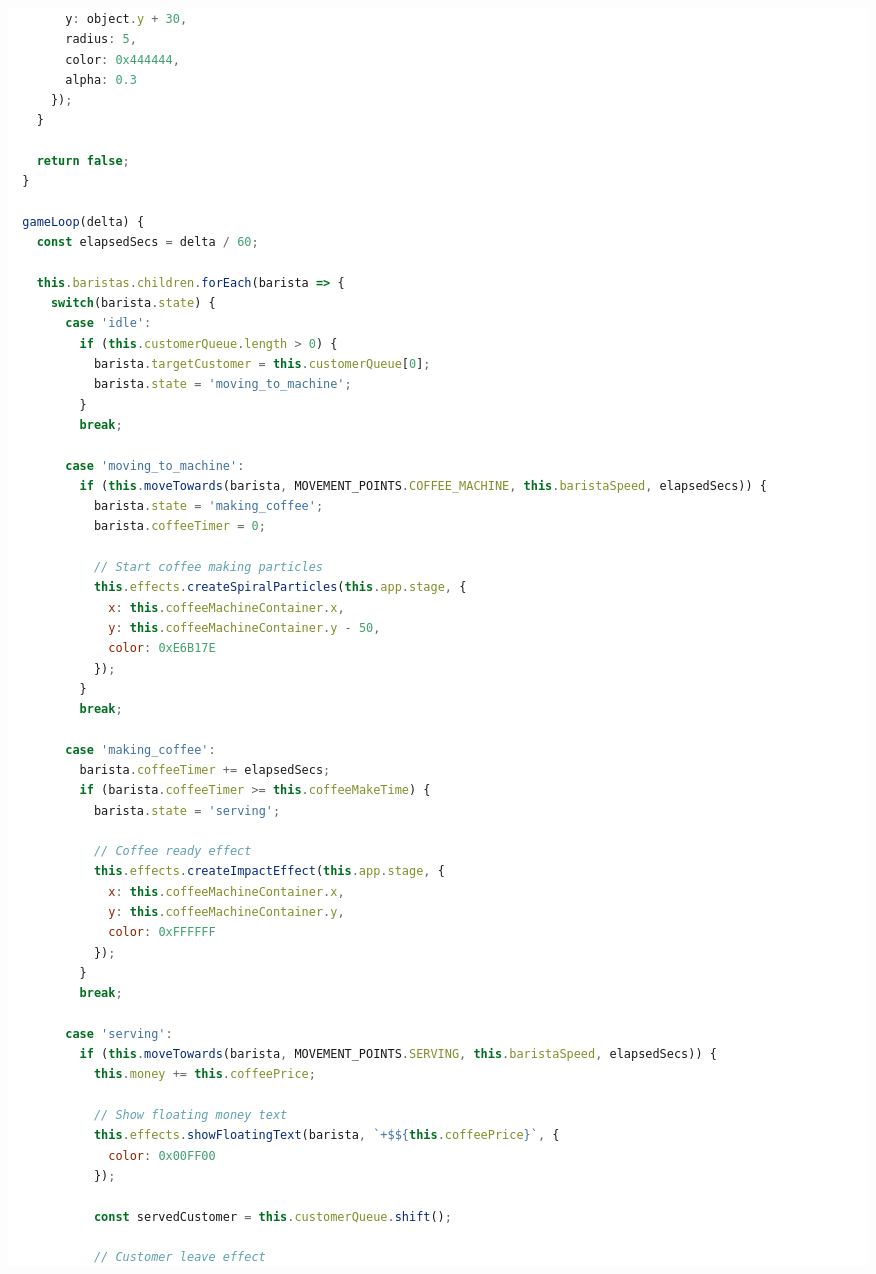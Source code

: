 ```javascript src/game/gameLogic.js
        y: object.y + 30,
        radius: 5,
        color: 0x444444,
        alpha: 0.3
      });
    }
    
    return false;
  }

  gameLoop(delta) {
    const elapsedSecs = delta / 60;

    this.baristas.children.forEach(barista => {
      switch(barista.state) {
        case 'idle':
          if (this.customerQueue.length > 0) {
            barista.targetCustomer = this.customerQueue[0];
            barista.state = 'moving_to_machine';
          }
          break;

        case 'moving_to_machine':
          if (this.moveTowards(barista, MOVEMENT_POINTS.COFFEE_MACHINE, this.baristaSpeed, elapsedSecs)) {
            barista.state = 'making_coffee';
            barista.coffeeTimer = 0;
            
            // Start coffee making particles
            this.effects.createSpiralParticles(this.app.stage, {
              x: this.coffeeMachineContainer.x,
              y: this.coffeeMachineContainer.y - 50,
              color: 0xE6B17E
            });
          }
          break;

        case 'making_coffee':
          barista.coffeeTimer += elapsedSecs;
          if (barista.coffeeTimer >= this.coffeeMakeTime) {
            barista.state = 'serving';
            
            // Coffee ready effect
            this.effects.createImpactEffect(this.app.stage, {
              x: this.coffeeMachineContainer.x,
              y: this.coffeeMachineContainer.y,
              color: 0xFFFFFF
            });
          }
          break;

        case 'serving':
          if (this.moveTowards(barista, MOVEMENT_POINTS.SERVING, this.baristaSpeed, elapsedSecs)) {
            this.money += this.coffeePrice;
            
            // Show floating money text
            this.effects.showFloatingText(barista, `+$${this.coffeePrice}`, {
              color: 0x00FF00
            });
            
            const servedCustomer = this.customerQueue.shift();
            
            // Customer leave effect
```